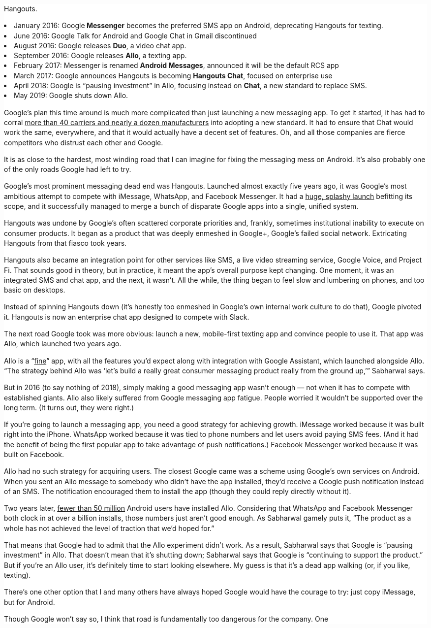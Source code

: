Hangouts.</span></li><li><span>January 2016: Google<strong> Messenger</strong> becomes the preferred SMS app on Android, deprecating Hangouts for texting.</span></li><li><span>June 2016: Google Talk for Android and Google Chat in Gmail discontinued</span></li><li><span>August 2016: Google releases <strong>Duo</strong>, a video chat app.</span></li><li><span>September 2016: Google releases <strong>Allo</strong>, a texting app.</span></li><li><span>February 2017: Messenger is renamed <strong>Android Messages</strong>, announced it will be the default RCS app</span></li><li><span>March 2017: Google announces Hangouts is becoming <strong>Hangouts Chat</strong>, focused on enterprise use</span></li><li><span>April 2018: Google is “pausing investment” in Allo, focusing instead on <strong>Chat</strong>, a new standard to replace SMS.</span></li><li><span>May 2019: Google shuts down Allo.</span></li></ul></div></div></div><div><p>Google’s plan this time around is much more complicated than just launching a new messaging app. To get it started, it has had to corral <a href="https://www.gsma.com/futurenetworks/rcs/universal-profile/">more than 40 carriers and nearly a dozen manufacturers</a> into adopting a new standard. It had to ensure that Chat would work the same, everywhere, and that it would actually have a decent set of features. Oh, and all those companies are fierce competitors who distrust each other and Google.</p></div><div><p>It is as close to the hardest, most winding road that I can imagine for fixing the messaging mess on Android. It’s also probably one of the only roads Google had left to try.</p></div><div><p>Google’s most prominent messaging dead end was Hangouts. Launched almost exactly five years ago, it was Google’s most ambitious attempt to compete with iMessage, WhatsApp, and Facebook Messenger. It had a <a href="https://www.theverge.com/2013/5/15/4318830/inside-hangouts-googles-big-fix-for-its-messaging-mess">huge, splashy launch</a> befitting its scope, and it successfully managed to merge a bunch of disparate Google apps into a single, unified system.</p></div><div><p>Hangouts was undone by Google’s often scattered corporate priorities and, frankly, sometimes institutional inability to execute on consumer products. It began as a product that was deeply enmeshed in Google+, Google’s failed social network. Extricating Hangouts from that fiasco took years.</p></div><div><p>Hangouts also became an integration point for other services like SMS, a live video streaming service, Google Voice, and Project Fi. That sounds good in theory, but in practice, it meant the app’s overall purpose kept changing. One moment, it was an integrated SMS and chat app, and the next, it wasn’t. All the while, the thing began to feel slow and lumbering on phones, and too basic on desktops.</p></div><div><p>Instead of spinning Hangouts down (it’s honestly too enmeshed in Google’s own internal work culture to do that), Google pivoted it. Hangouts is now an enterprise chat app designed to compete with Slack.</p></div><div><p>The next road Google took was more obvious: launch a new, mobile-first texting app and convince people to use it. That app was Allo, which launched two years ago.</p></div><div><p>Allo is a “<a href="https://www.theverge.com/2016/9/21/12996170/google-allo-review-assistant-messaging-chat-app">fine</a>” app, with all the features you’d expect along with integration with Google Assistant, which launched alongside Allo. “The strategy behind Allo was ‘let’s build a really great consumer messaging product really from the ground up,’” Sabharwal says.</p></div><div><p>But in 2016 (to say nothing of 2018), simply making a good messaging app wasn’t enough — not when it has to compete with established giants. Allo also likely suffered from Google messaging app fatigue. People worried it wouldn’t be supported over the long term. (It turns out, they were right.)</p></div><div><p>If you’re going to launch a messaging app, you need a good strategy for achieving growth. iMessage worked because it was built right into the iPhone. WhatsApp worked because it was tied to phone numbers and let users avoid paying SMS fees. (And it had the benefit of being the first popular app to take advantage of push notifications.) Facebook Messenger worked because it was built on Facebook.</p></div><div><p>Allo had no such strategy for acquiring users. The closest Google came was a scheme using Google’s own services on Android. When you sent an Allo message to somebody who didn’t have the app installed, they’d receive a Google push notification instead of an SMS. The notification encouraged them to install the app (though they could reply directly without it).</p></div><div><p>Two years later, <a href="https://go.skimresources.com/?id=1025X1701640&amp;xs=1&amp;url=https%3A%2F%2Fplay.google.com%2Fstore%2Fapps%2Fdetails%3Fid%3Dcom.google.android.apps.fireball%26hl%3Den">fewer than 50 million</a> Android users have installed Allo. Considering that WhatsApp and Facebook Messenger both clock in at over a billion installs, those numbers just aren’t good enough. As Sabharwal gamely puts it, “The product as a whole has not achieved the level of traction that we’d hoped for.”</p></div><div><p>That means that Google had to admit that the Allo experiment didn’t work. As a result, Sabharwal says that Google is “pausing investment” in Allo. That doesn’t mean that it’s shutting down; Sabharwal says that Google is “continuing to support the product.” But if you’re an Allo user, it’s definitely time to start looking elsewhere. My guess is that it’s a dead app walking (or, if you like, texting).</p></div><div><p>There’s one other option that I and many others have always hoped Google would have the courage to try: just copy iMessage, but for Android.</p></div><div><p>Though Google won’t say so, I think that road is fundamentally too dangerous for the company. One